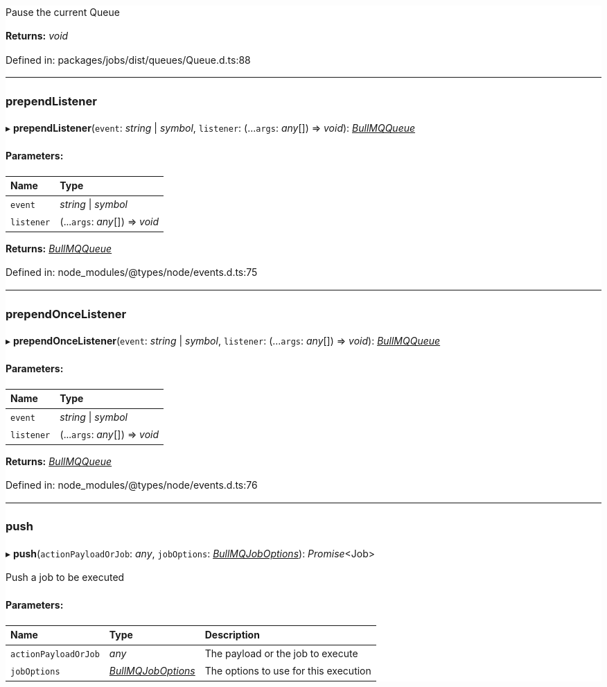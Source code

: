 Pause the current Queue

**Returns:** *void*

Defined in: packages/jobs/dist/queues/Queue.d.ts:88

___

### prependListener

▸ **prependListener**(`event`: *string* \| *symbol*, `listener`: (...`args`: *any*[]) => *void*): [*BullMQQueue*](bullmqqueue.bullmqqueue-1.md)

#### Parameters:

Name | Type |
:------ | :------ |
`event` | *string* \| *symbol* |
`listener` | (...`args`: *any*[]) => *void* |

**Returns:** [*BullMQQueue*](bullmqqueue.bullmqqueue-1.md)

Defined in: node_modules/@types/node/events.d.ts:75

___

### prependOnceListener

▸ **prependOnceListener**(`event`: *string* \| *symbol*, `listener`: (...`args`: *any*[]) => *void*): [*BullMQQueue*](bullmqqueue.bullmqqueue-1.md)

#### Parameters:

Name | Type |
:------ | :------ |
`event` | *string* \| *symbol* |
`listener` | (...`args`: *any*[]) => *void* |

**Returns:** [*BullMQQueue*](bullmqqueue.bullmqqueue-1.md)

Defined in: node_modules/@types/node/events.d.ts:76

___

### push

▸ **push**(`actionPayloadOrJob`: *any*, `jobOptions`: [*BullMQJobOptions*](../interfaces/configuration_bullmqjoboptions.bullmqjoboptions.md)): *Promise*<Job\>

Push a job to be executed

#### Parameters:

Name | Type | Description |
:------ | :------ | :------ |
`actionPayloadOrJob` | *any* | The payload or the job to execute   |
`jobOptions` | [*BullMQJobOptions*](../interfaces/configuration_bullmqjoboptions.bullmqjoboptions.md) | The options to use for this execution    |

